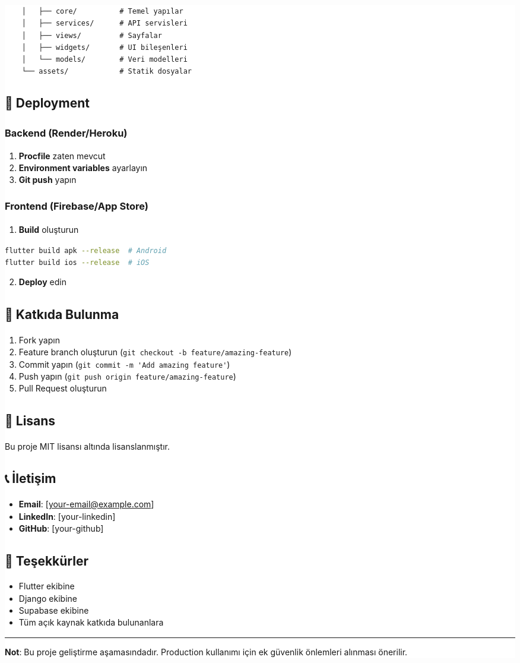 ```
    │   ├── core/          # Temel yapılar
    │   ├── services/      # API servisleri
    │   ├── views/         # Sayfalar
    │   ├── widgets/       # UI bileşenleri
    │   └── models/        # Veri modelleri
    └── assets/            # Statik dosyalar
```

## 🚀 Deployment

### Backend (Render/Heroku)

1. **Procfile** zaten mevcut
2. **Environment variables** ayarlayın
3. **Git push** yapın

### Frontend (Firebase/App Store)

1. **Build** oluşturun
```bash
flutter build apk --release  # Android
flutter build ios --release  # iOS
```

2. **Deploy** edin

## 🤝 Katkıda Bulunma

1. Fork yapın
2. Feature branch oluşturun (`git checkout -b feature/amazing-feature`)
3. Commit yapın (`git commit -m 'Add amazing feature'`)
4. Push yapın (`git push origin feature/amazing-feature`)
5. Pull Request oluşturun

## 📄 Lisans

Bu proje MIT lisansı altında lisanslanmıştır.

## 📞 İletişim

- **Email**: [your-email@example.com]
- **LinkedIn**: [your-linkedin]
- **GitHub**: [your-github]

## 🙏 Teşekkürler

- Flutter ekibine
- Django ekibine
- Supabase ekibine
- Tüm açık kaynak katkıda bulunanlara

---

**Not**: Bu proje geliştirme aşamasındadır. Production kullanımı için ek güvenlik önlemleri alınması önerilir.

